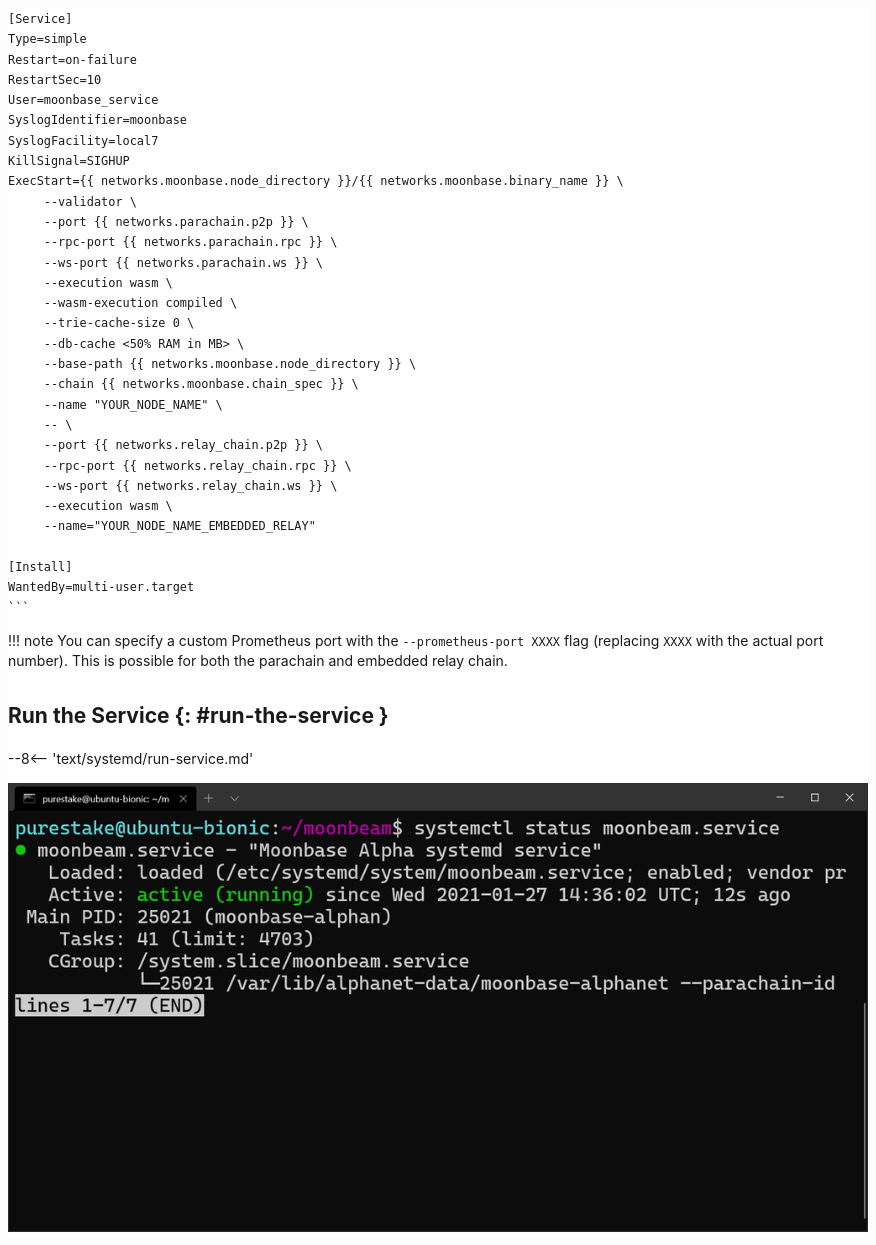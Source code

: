    [Service]
    Type=simple
    Restart=on-failure
    RestartSec=10
    User=moonbase_service
    SyslogIdentifier=moonbase
    SyslogFacility=local7
    KillSignal=SIGHUP
    ExecStart={{ networks.moonbase.node_directory }}/{{ networks.moonbase.binary_name }} \
         --validator \
         --port {{ networks.parachain.p2p }} \
         --rpc-port {{ networks.parachain.rpc }} \
         --ws-port {{ networks.parachain.ws }} \
         --execution wasm \
         --wasm-execution compiled \
         --trie-cache-size 0 \
         --db-cache <50% RAM in MB> \
         --base-path {{ networks.moonbase.node_directory }} \
         --chain {{ networks.moonbase.chain_spec }} \
         --name "YOUR_NODE_NAME" \
         -- \
         --port {{ networks.relay_chain.p2p }} \
         --rpc-port {{ networks.relay_chain.rpc }} \
         --ws-port {{ networks.relay_chain.ws }} \
         --execution wasm \
         --name="YOUR_NODE_NAME_EMBEDDED_RELAY"

    [Install]
    WantedBy=multi-user.target
    ```

!!! note
    You can specify a custom Prometheus port with the `--prometheus-port XXXX` flag (replacing `XXXX` with the actual port number). This is possible for both the parachain and embedded relay chain.

## Run the Service {: #run-the-service }

--8<-- 'text/systemd/run-service.md'

![Service Status](/images/node-operators/networks/run-a-node/systemd/full-node-binary-2.png)
